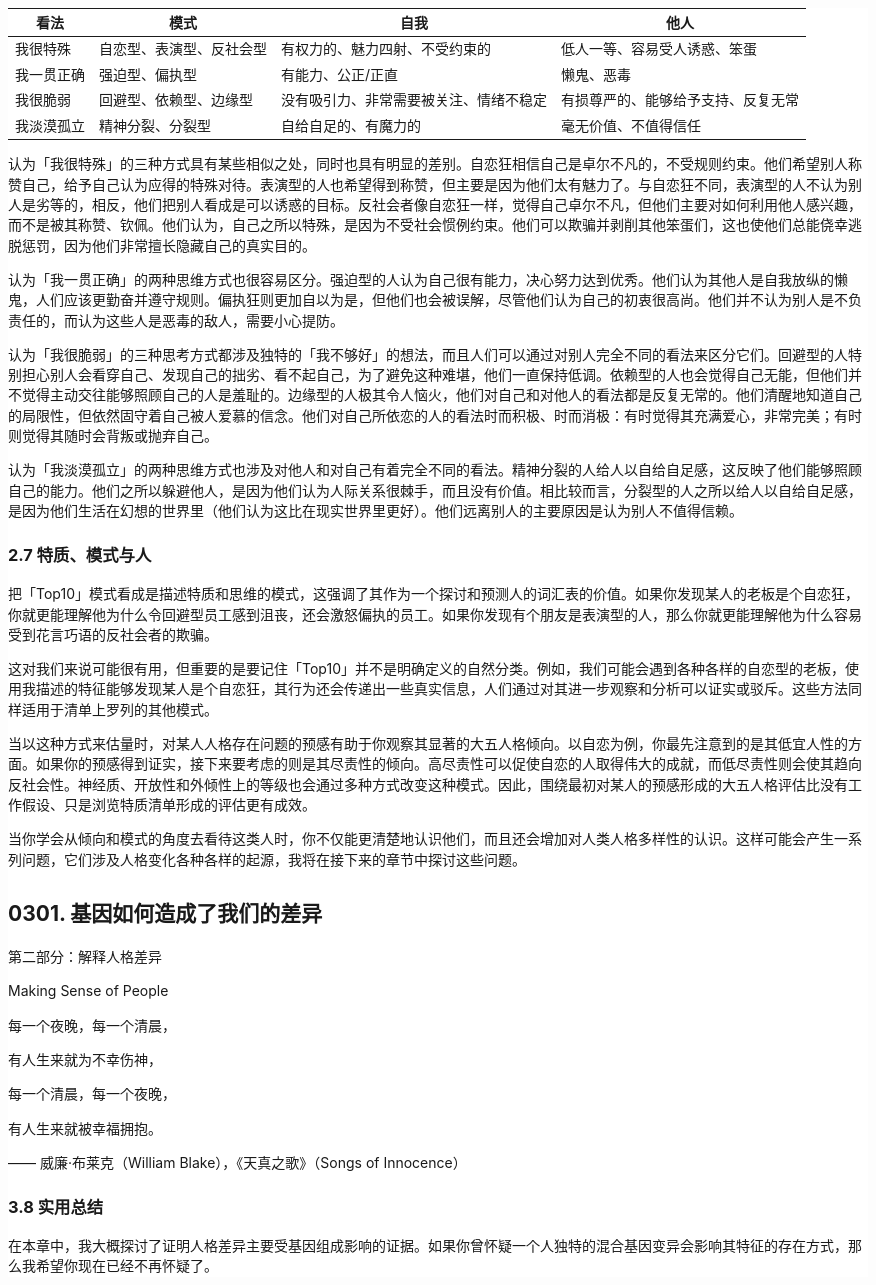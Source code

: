 | 看法 | 模式 | 自我 | 他人 |
| --- | --- | --- | --- |
| 我很特殊 | 自恋型、表演型、反社会型 | 有权力的、魅力四射、不受约束的 | 低人一等、容易受人诱惑、笨蛋 |
| 我一贯正确 | 强迫型、偏执型 | 有能力、公正/正直 | 懒鬼、恶毒 |
| 我很脆弱 | 回避型、依赖型、边缘型 | 没有吸引力、非常需要被关注、情绪不稳定 | 有损尊严的、能够给予支持、反复无常 |
| 我淡漠孤立 | 精神分裂、分裂型 | 自给自足的、有魔力的 | 毫无价值、不值得信任 |

认为「我很特殊」的三种方式具有某些相似之处，同时也具有明显的差别。自恋狂相信自己是卓尔不凡的，不受规则约束。他们希望别人称赞自己，给予自己认为应得的特殊对待。表演型的人也希望得到称赞，但主要是因为他们太有魅力了。与自恋狂不同，表演型的人不认为别人是劣等的，相反，他们把别人看成是可以诱惑的目标。反社会者像自恋狂一样，觉得自己卓尔不凡，但他们主要对如何利用他人感兴趣，而不是被其称赞、钦佩。他们认为，自己之所以特殊，是因为不受社会惯例约束。他们可以欺骗并剥削其他笨蛋们，这也使他们总能侥幸逃脱惩罚，因为他们非常擅长隐藏自己的真实目的。

认为「我一贯正确」的两种思维方式也很容易区分。强迫型的人认为自己很有能力，决心努力达到优秀。他们认为其他人是自我放纵的懒鬼，人们应该更勤奋并遵守规则。偏执狂则更加自以为是，但他们也会被误解，尽管他们认为自己的初衷很高尚。他们并不认为别人是不负责任的，而认为这些人是恶毒的敌人，需要小心提防。

认为「我很脆弱」的三种思考方式都涉及独特的「我不够好」的想法，而且人们可以通过对别人完全不同的看法来区分它们。回避型的人特别担心别人会看穿自己、发现自己的拙劣、看不起自己，为了避免这种难堪，他们一直保持低调。依赖型的人也会觉得自己无能，但他们并不觉得主动交往能够照顾自己的人是羞耻的。边缘型的人极其令人恼火，他们对自己和对他人的看法都是反复无常的。他们清醒地知道自己的局限性，但依然固守着自己被人爱慕的信念。他们对自己所依恋的人的看法时而积极、时而消极：有时觉得其充满爱心，非常完美；有时则觉得其随时会背叛或抛弃自己。

认为「我淡漠孤立」的两种思维方式也涉及对他人和对自己有着完全不同的看法。精神分裂的人给人以自给自足感，这反映了他们能够照顾自己的能力。他们之所以躲避他人，是因为他们认为人际关系很棘手，而且没有价值。相比较而言，分裂型的人之所以给人以自给自足感，是因为他们生活在幻想的世界里（他们认为这比在现实世界里更好）。他们远离别人的主要原因是认为别人不值得信赖。

### 2.7 特质、模式与人

把「Top10」模式看成是描述特质和思维的模式，这强调了其作为一个探讨和预测人的词汇表的价值。如果你发现某人的老板是个自恋狂，你就更能理解他为什么令回避型员工感到沮丧，还会激怒偏执的员工。如果你发现有个朋友是表演型的人，那么你就更能理解他为什么容易受到花言巧语的反社会者的欺骗。

这对我们来说可能很有用，但重要的是要记住「Top10」并不是明确定义的自然分类。例如，我们可能会遇到各种各样的自恋型的老板，使用我描述的特征能够发现某人是个自恋狂，其行为还会传递出一些真实信息，人们通过对其进一步观察和分析可以证实或驳斥。这些方法同样适用于清单上罗列的其他模式。

当以这种方式来估量时，对某人人格存在问题的预感有助于你观察其显著的大五人格倾向。以自恋为例，你最先注意到的是其低宜人性的方面。如果你的预感得到证实，接下来要考虑的则是其尽责性的倾向。高尽责性可以促使自恋的人取得伟大的成就，而低尽责性则会使其趋向反社会性。神经质、开放性和外倾性上的等级也会通过多种方式改变这种模式。因此，围绕最初对某人的预感形成的大五人格评估比没有工作假设、只是浏览特质清单形成的评估更有成效。

当你学会从倾向和模式的角度去看待这类人时，你不仅能更清楚地认识他们，而且还会增加对人类人格多样性的认识。这样可能会产生一系列问题，它们涉及人格变化各种各样的起源，我将在接下来的章节中探讨这些问题。

## 0301. 基因如何造成了我们的差异

第二部分：解释人格差异

Making Sense of People

每一个夜晚，每一个清晨，

有人生来就为不幸伤神，

每一个清晨，每一个夜晚，

有人生来就被幸福拥抱。

—— 威廉·布莱克（William Blake），《天真之歌》（Songs of Innocence）

### 3.8 实用总结

在本章中，我大概探讨了证明人格差异主要受基因组成影响的证据。如果你曾怀疑一个人独特的混合基因变异会影响其特征的存在方式，那么我希望你现在已经不再怀疑了。
